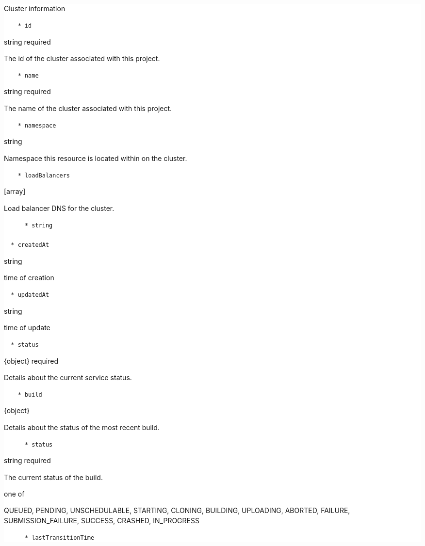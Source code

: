 Cluster information

        * id

string required

The id of the cluster associated with this project.

        * name

string required

The name of the cluster associated with this project.

        * namespace

string

Namespace this resource is located within on the cluster.

        * loadBalancers

[array]

Load balancer DNS for the cluster.

          * string

      * createdAt

string

time of creation

      * updatedAt

string

time of update

      * status

{object} required

Details about the current service status.

        * build

{object}

Details about the status of the most recent build.

          * status

string required

The current status of the build.

one of

QUEUED, PENDING, UNSCHEDULABLE, STARTING, CLONING, BUILDING, UPLOADING, ABORTED, FAILURE, SUBMISSION_FAILURE, SUCCESS, CRASHED, IN_PROGRESS

          * lastTransitionTime
